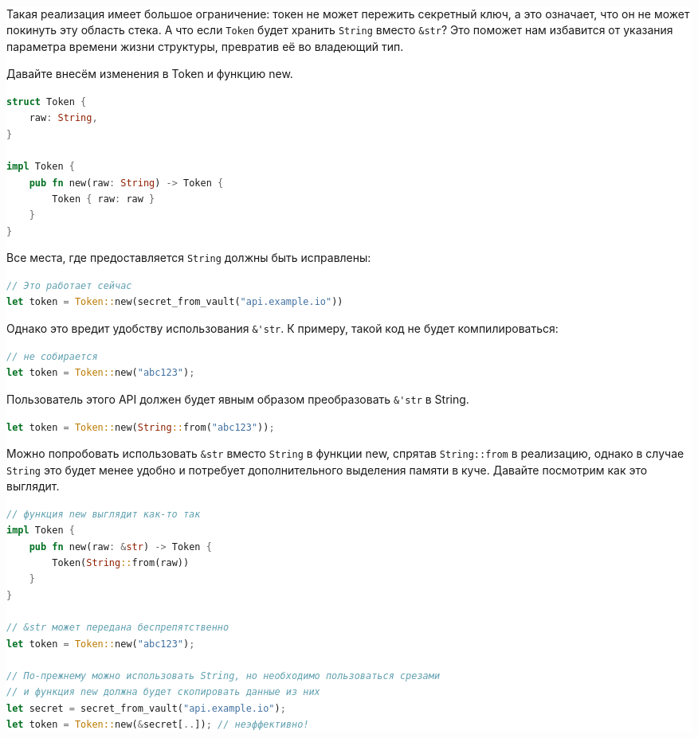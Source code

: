 Такая реализация имеет большое ограничение: токен не может пережить секретный ключ, а это означает, что он не может покинуть эту область стека.
А что если `Token` будет хранить `String` вместо `&str`? Это поможет нам избавится от указания параметра времени жизни структуры, превратив её во владеющий тип.

Давайте внесём изменения в Token и функцию new.

```rust
struct Token {
    raw: String,
}

impl Token {
    pub fn new(raw: String) -> Token {
        Token { raw: raw }
    }
}
```

Все места, где предоставляется `String` должны быть исправлены:

```rust
// Это работает сейчас
let token = Token::new(secret_from_vault("api.example.io"))
```

Однако это вредит удобству использования `&'str`. К примеру, такой код не будет компилироваться:

```rust
// не собирается
let token = Token::new("abc123");
```

Пользователь этого API должен будет явным образом преобразовать `&'str` в String.

```rust
let token = Token::new(String::from("abc123"));
```

Можно попробовать использовать `&str` вместо `String` в функции new, спрятав `String::from` в реализацию, однако в случае `String` это будет менее удобно и потребует дополнительного выделения памяти в куче. Давайте посмотрим как это выглядит.

```rust
// функция new выглядит как-то так
impl Token {
    pub fn new(raw: &str) -> Token {
        Token(String::from(raw))
    }
}

// &str может передана беспрепятственно
let token = Token::new("abc123");

// По-прежнему можно использовать String, но необходимо пользоваться срезами
// и функция new должна будет скопировать данные из них
let secret = secret_from_vault("api.example.io");
let token = Token::new(&secret[..]); // неэффективно!
```
